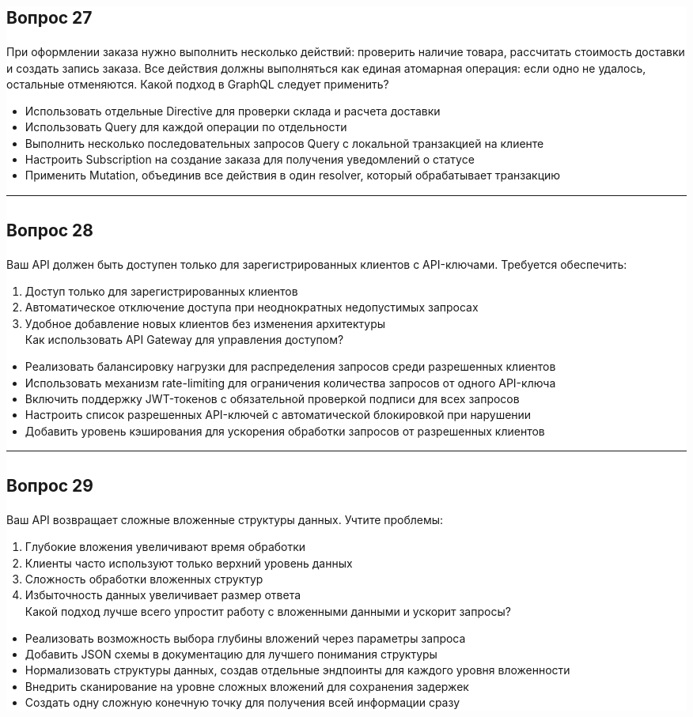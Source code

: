 
## Вопрос 27  
При оформлении заказа нужно выполнить несколько действий: проверить наличие товара, рассчитать стоимость доставки и создать запись заказа. Все действия должны выполняться как единая атомарная операция: если одно не удалось, остальные отменяются. Какой подход в GraphQL следует применить?  

- Использовать отдельные Directive для проверки склада и расчета доставки  
- Использовать Query для каждой операции по отдельности  
- Выполнить несколько последовательных запросов Query с локальной транзакцией на клиенте  
- Настроить Subscription на создание заказа для получения уведомлений о статусе  
- Применить Mutation, объединив все действия в один resolver, который обрабатывает транзакцию  

---

## Вопрос 28  
Ваш API должен быть доступен только для зарегистрированных клиентов с API-ключами. Требуется обеспечить:  
1. Доступ только для зарегистрированных клиентов  
2. Автоматическое отключение доступа при неоднократных недопустимых запросах  
3. Удобное добавление новых клиентов без изменения архитектуры  
Как использовать API Gateway для управления доступом?  

- Реализовать балансировку нагрузки для распределения запросов среди разрешенных клиентов  
- Использовать механизм rate-limiting для ограничения количества запросов от одного API-ключа  
- Включить поддержку JWT-токенов с обязательной проверкой подписи для всех запросов  
- Настроить список разрешенных API-ключей с автоматической блокировкой при нарушении  
- Добавить уровень кэширования для ускорения обработки запросов от разрешенных клиентов  

---

## Вопрос 29  
Ваш API возвращает сложные вложенные структуры данных. Учтите проблемы:  
1. Глубокие вложения увеличивают время обработки  
2. Клиенты часто используют только верхний уровень данных  
3. Сложность обработки вложенных структур  
4. Избыточность данных увеличивает размер ответа  
Какой подход лучше всего упростит работу с вложенными данными и ускорит запросы?  

- Реализовать возможность выбора глубины вложений через параметры запроса  
- Добавить JSON схемы в документацию для лучшего понимания структуры  
- Нормализовать структуры данных, создав отдельные эндпоинты для каждого уровня вложенности  
- Внедрить сканирование на уровне сложных вложений для сохранения задержек  
- Создать одну сложную конечную точку для получения всей информации сразу  
